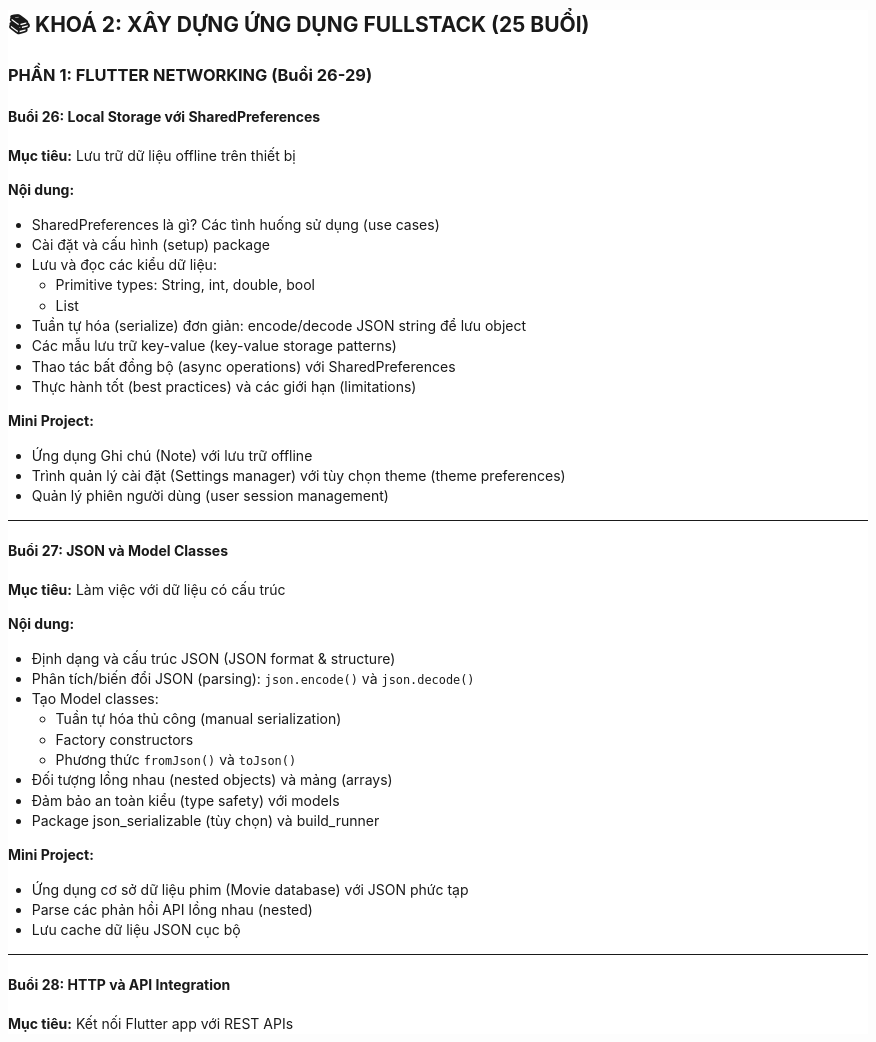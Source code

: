 ## 📚 **KHOÁ 2: XÂY DỰNG ỨNG DỤNG FULLSTACK (25 BUỔI)**

### **PHẦN 1: FLUTTER NETWORKING (Buổi 26-29)**

#### **Buổi 26: Local Storage với SharedPreferences**

**Mục tiêu:** Lưu trữ dữ liệu offline trên thiết bị

**Nội dung:**

- SharedPreferences là gì? Các tình huống sử dụng (use cases)
- Cài đặt và cấu hình (setup) package
- Lưu và đọc các kiểu dữ liệu:
  - Primitive types: String, int, double, bool
  - List<String>
- Tuần tự hóa (serialize) đơn giản: encode/decode JSON string để lưu object
- Các mẫu lưu trữ key-value (key-value storage patterns)
- Thao tác bất đồng bộ (async operations) với SharedPreferences
- Thực hành tốt (best practices) và các giới hạn (limitations)

**Mini Project:**

- Ứng dụng Ghi chú (Note) với lưu trữ offline
- Trình quản lý cài đặt (Settings manager) với tùy chọn theme (theme preferences)
- Quản lý phiên người dùng (user session management)

---

#### **Buổi 27: JSON và Model Classes**

**Mục tiêu:** Làm việc với dữ liệu có cấu trúc

**Nội dung:**

- Định dạng và cấu trúc JSON (JSON format & structure)
- Phân tích/biến đổi JSON (parsing): `json.encode()` và `json.decode()`
- Tạo Model classes:
  - Tuần tự hóa thủ công (manual serialization)
  - Factory constructors
  - Phương thức `fromJson()` và `toJson()`
- Đối tượng lồng nhau (nested objects) và mảng (arrays)
- Đảm bảo an toàn kiểu (type safety) với models
- Package json_serializable (tùy chọn) và build_runner

**Mini Project:**

- Ứng dụng cơ sở dữ liệu phim (Movie database) với JSON phức tạp
- Parse các phản hồi API lồng nhau (nested)
- Lưu cache dữ liệu JSON cục bộ

---

#### **Buổi 28: HTTP và API Integration**

**Mục tiêu:** Kết nối Flutter app với REST APIs

